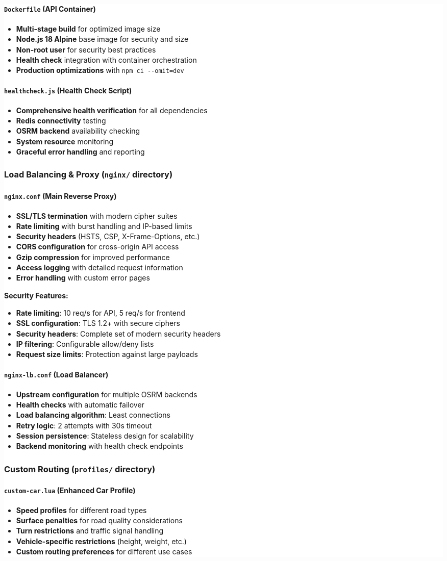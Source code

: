 #### `Dockerfile` (API Container)

- **Multi-stage build** for optimized image size
- **Node.js 18 Alpine** base image for security and size
- **Non-root user** for security best practices
- **Health check** integration with container orchestration
- **Production optimizations** with `npm ci --omit=dev`

#### `healthcheck.js` (Health Check Script)

- **Comprehensive health verification** for all dependencies
- **Redis connectivity** testing
- **OSRM backend** availability checking
- **System resource** monitoring
- **Graceful error handling** and reporting

### Load Balancing & Proxy (`nginx/` directory)

#### `nginx.conf` (Main Reverse Proxy)

- **SSL/TLS termination** with modern cipher suites
- **Rate limiting** with burst handling and IP-based limits
- **Security headers** (HSTS, CSP, X-Frame-Options, etc.)
- **CORS configuration** for cross-origin API access
- **Gzip compression** for improved performance
- **Access logging** with detailed request information
- **Error handling** with custom error pages

**Security Features:**

- **Rate limiting**: 10 req/s for API, 5 req/s for frontend
- **SSL configuration**: TLS 1.2+ with secure ciphers
- **Security headers**: Complete set of modern security headers
- **IP filtering**: Configurable allow/deny lists
- **Request size limits**: Protection against large payloads

#### `nginx-lb.conf` (Load Balancer)

- **Upstream configuration** for multiple OSRM backends
- **Health checks** with automatic failover
- **Load balancing algorithm**: Least connections
- **Retry logic**: 2 attempts with 30s timeout
- **Session persistence**: Stateless design for scalability
- **Backend monitoring** with health check endpoints

### Custom Routing (`profiles/` directory)

#### `custom-car.lua` (Enhanced Car Profile)

- **Speed profiles** for different road types
- **Surface penalties** for road quality considerations
- **Turn restrictions** and traffic signal handling
- **Vehicle-specific restrictions** (height, weight, etc.)
- **Custom routing preferences** for different use cases
